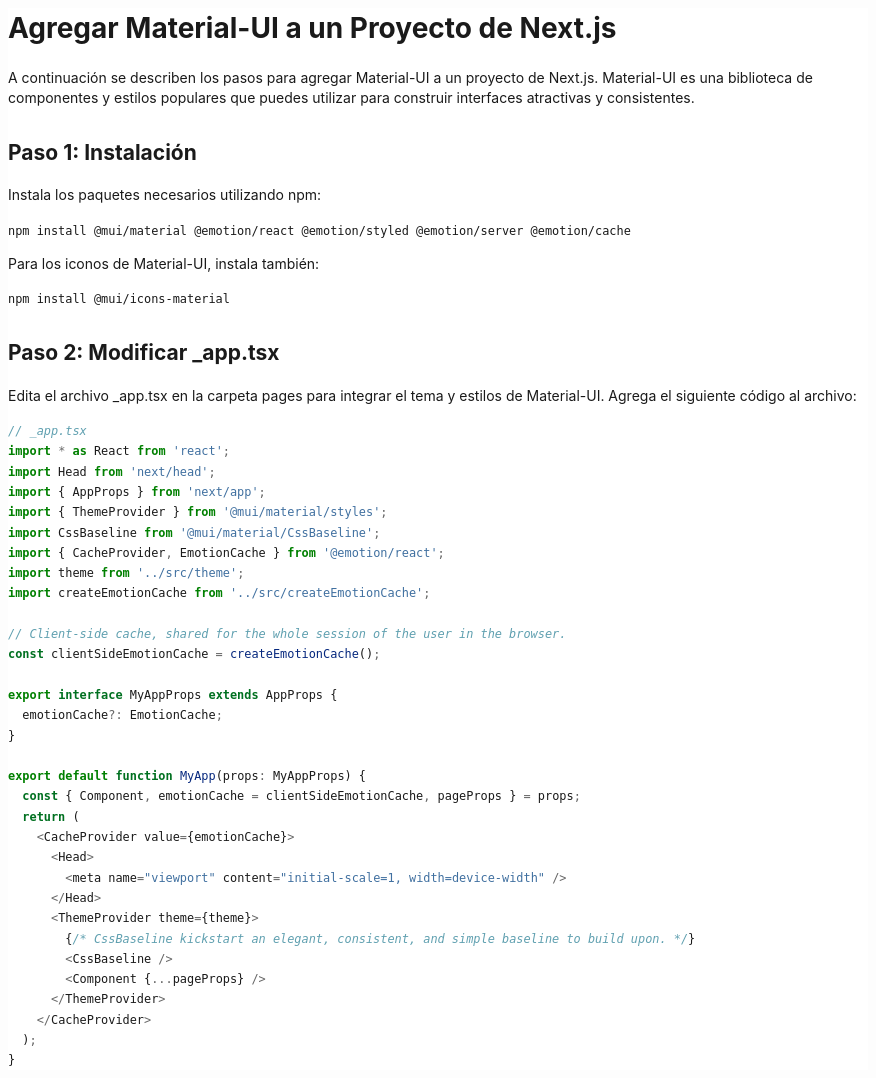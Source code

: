 # Agregar Material-UI a un Proyecto de Next.js

A continuación se describen los pasos para agregar Material-UI a un proyecto de Next.js. Material-UI es una biblioteca de componentes y estilos populares que puedes utilizar para construir interfaces atractivas y consistentes.

## Paso 1: Instalación

Instala los paquetes necesarios utilizando npm:

``` shell
npm install @mui/material @emotion/react @emotion/styled @emotion/server @emotion/cache
```

Para los iconos de Material-UI, instala también:
  
``` shell
npm install @mui/icons-material
```

## Paso 2: Modificar _app.tsx
Edita el archivo _app.tsx en la carpeta pages para integrar el tema y estilos de Material-UI. Agrega el siguiente código al archivo:

``` javascript
// _app.tsx
import * as React from 'react';
import Head from 'next/head';
import { AppProps } from 'next/app';
import { ThemeProvider } from '@mui/material/styles';
import CssBaseline from '@mui/material/CssBaseline';
import { CacheProvider, EmotionCache } from '@emotion/react';
import theme from '../src/theme';
import createEmotionCache from '../src/createEmotionCache';

// Client-side cache, shared for the whole session of the user in the browser.
const clientSideEmotionCache = createEmotionCache();

export interface MyAppProps extends AppProps {
  emotionCache?: EmotionCache;
}

export default function MyApp(props: MyAppProps) {
  const { Component, emotionCache = clientSideEmotionCache, pageProps } = props;
  return (
    <CacheProvider value={emotionCache}>
      <Head>
        <meta name="viewport" content="initial-scale=1, width=device-width" />
      </Head>
      <ThemeProvider theme={theme}>
        {/* CssBaseline kickstart an elegant, consistent, and simple baseline to build upon. */}
        <CssBaseline />
        <Component {...pageProps} />
      </ThemeProvider>
    </CacheProvider>
  );
}
```
